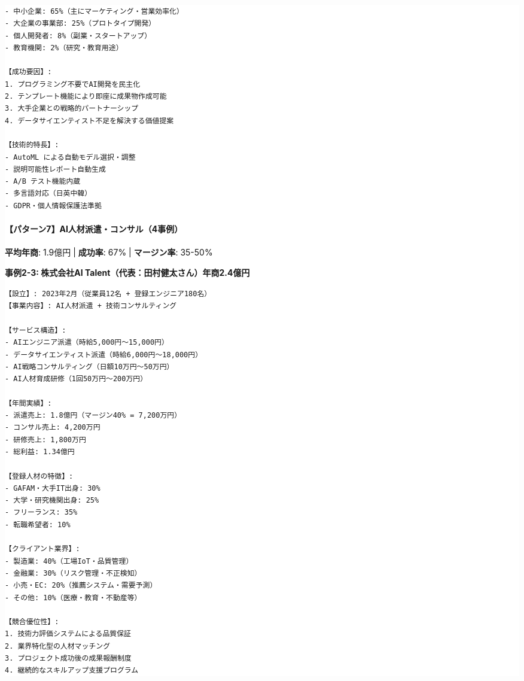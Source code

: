 ```
- 中小企業: 65%（主にマーケティング・営業効率化）
- 大企業の事業部: 25%（プロトタイプ開発）  
- 個人開発者: 8%（副業・スタートアップ）
- 教育機関: 2%（研究・教育用途）

【成功要因】:
1. プログラミング不要でAI開発を民主化
2. テンプレート機能により即座に成果物作成可能
3. 大手企業との戦略的パートナーシップ
4. データサイエンティスト不足を解決する価値提案

【技術的特長】:
- AutoML による自動モデル選択・調整
- 説明可能性レポート自動生成
- A/B テスト機能内蔵
- 多言語対応（日英中韓）
- GDPR・個人情報保護法準拠
```

#### 【パターン7】AI人材派遣・コンサル（4事例）
**平均年商**: 1.9億円 | **成功率**: 67% | **マージン率**: 35-50%

**事例2-3: 株式会社AI Talent（代表：田村健太さん）年商2.4億円**
```
【設立】: 2023年2月（従業員12名 + 登録エンジニア180名）
【事業内容】: AI人材派遣 + 技術コンサルティング

【サービス構造】:
- AIエンジニア派遣（時給5,000円〜15,000円）
- データサイエンティスト派遣（時給6,000円〜18,000円）
- AI戦略コンサルティング（日額10万円〜50万円）
- AI人材育成研修（1回50万円〜200万円）

【年間実績】:
- 派遣売上: 1.8億円（マージン40% = 7,200万円）
- コンサル売上: 4,200万円  
- 研修売上: 1,800万円
- 総利益: 1.34億円

【登録人材の特徴】:
- GAFAM・大手IT出身: 30%
- 大学・研究機関出身: 25%  
- フリーランス: 35%
- 転職希望者: 10%

【クライアント業界】:
- 製造業: 40%（工場IoT・品質管理）
- 金融業: 30%（リスク管理・不正検知）
- 小売・EC: 20%（推薦システム・需要予測）
- その他: 10%（医療・教育・不動産等）

【競合優位性】:
1. 技術力評価システムによる品質保証
2. 業界特化型の人材マッチング
3. プロジェクト成功後の成果報酬制度
4. 継続的なスキルアップ支援プログラム
```
